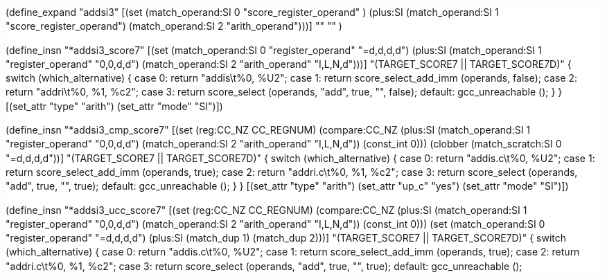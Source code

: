(define_expand "addsi3"
  [(set (match_operand:SI 0 "score_register_operand" )
        (plus:SI (match_operand:SI 1 "score_register_operand")
                 (match_operand:SI 2 "arith_operand")))]
  ""
  ""
)

(define_insn "*addsi3_score7"
  [(set (match_operand:SI 0 "register_operand" "=d,d,d,d")
        (plus:SI (match_operand:SI 1 "register_operand" "0,0,d,d")
                 (match_operand:SI 2 "arith_operand" "I,L,N,d")))]
  "(TARGET_SCORE7 || TARGET_SCORE7D)"
{
  switch (which_alternative)
    {
    case 0: return \"addis\t%0, %U2\";
    case 1: return score_select_add_imm (operands, false);
    case 2: return \"addri\t%0, %1, %c2\";
    case 3: return score_select (operands, "add", true, "", false);
    default: gcc_unreachable ();
    }
}
  [(set_attr "type" "arith")
   (set_attr "mode" "SI")])

(define_insn "*addsi3_cmp_score7"
  [(set (reg:CC_NZ CC_REGNUM)
        (compare:CC_NZ (plus:SI
                        (match_operand:SI 1 "register_operand" "0,0,d,d")
                        (match_operand:SI 2 "arith_operand" "I,L,N,d"))
                       (const_int 0)))
   (clobber (match_scratch:SI 0 "=d,d,d,d"))]
  "(TARGET_SCORE7 || TARGET_SCORE7D)"
{
  switch (which_alternative)
    {
    case 0: return \"addis.c\t%0, %U2\";
    case 1: return score_select_add_imm (operands, true);
    case 2: return \"addri.c\t%0, %1, %c2\";
    case 3: return score_select (operands, "add", true, "", true);
    default: gcc_unreachable ();
    }
}
  [(set_attr "type" "arith")
   (set_attr "up_c" "yes")
   (set_attr "mode" "SI")])

(define_insn "*addsi3_ucc_score7"
  [(set (reg:CC_NZ CC_REGNUM)
        (compare:CC_NZ (plus:SI
                        (match_operand:SI 1 "register_operand" "0,0,d,d")
                        (match_operand:SI 2 "arith_operand" "I,L,N,d"))
                       (const_int 0)))
   (set (match_operand:SI 0 "register_operand" "=d,d,d,d")
        (plus:SI (match_dup 1) (match_dup 2)))]
  "(TARGET_SCORE7 || TARGET_SCORE7D)"
{
  switch (which_alternative)
    {
    case 0: return \"addis.c\t%0, %U2\";
    case 1: return score_select_add_imm (operands, true);
    case 2: return \"addri.c\t%0, %1, %c2\";
    case 3: return score_select (operands, "add", true, "", true);
    default: gcc_unreachable ();